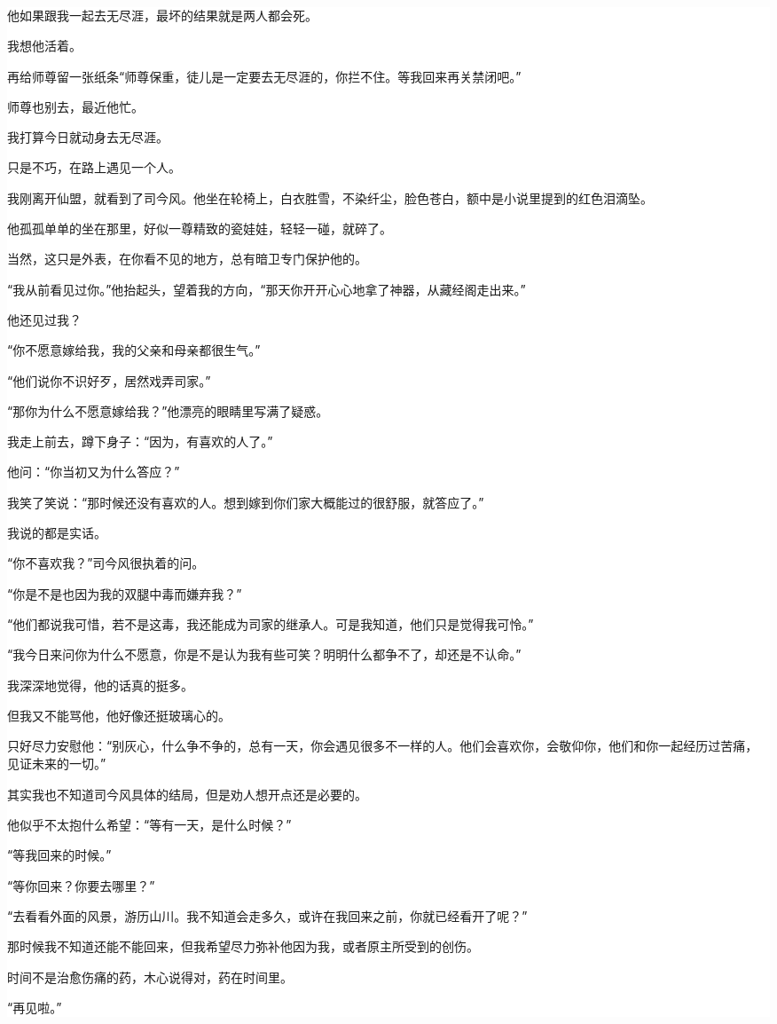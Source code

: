 他如果跟我一起去无尽涯，最坏的结果就是两人都会死。

我想他活着。

再给师尊留一张纸条“师尊保重，徒儿是一定要去无尽涯的，你拦不住。等我回来再关禁闭吧。”

师尊也别去，最近他忙。

我打算今日就动身去无尽涯。

只是不巧，在路上遇见一个人。

我刚离开仙盟，就看到了司今风。他坐在轮椅上，白衣胜雪，不染纤尘，脸色苍白，额中是小说里提到的红色泪滴坠。

他孤孤单单的坐在那里，好似一尊精致的瓷娃娃，轻轻一碰，就碎了。

当然，这只是外表，在你看不见的地方，总有暗卫专门保护他的。

“我从前看见过你。”他抬起头，望着我的方向，“那天你开开心心地拿了神器，从藏经阁走出来。”

他还见过我？

“你不愿意嫁给我，我的父亲和母亲都很生气。”

“他们说你不识好歹，居然戏弄司家。”

“那你为什么不愿意嫁给我？”他漂亮的眼睛里写满了疑惑。

我走上前去，蹲下身子：“因为，有喜欢的人了。”

他问：“你当初又为什么答应？”

我笑了笑说：“那时候还没有喜欢的人。想到嫁到你们家大概能过的很舒服，就答应了。”

我说的都是实话。

“你不喜欢我？”司今风很执着的问。

“你是不是也因为我的双腿中毒而嫌弃我？”

“他们都说我可惜，若不是这毒，我还能成为司家的继承人。可是我知道，他们只是觉得我可怜。”

“我今日来问你为什么不愿意，你是不是认为我有些可笑？明明什么都争不了，却还是不认命。”

我深深地觉得，他的话真的挺多。

但我又不能骂他，他好像还挺玻璃心的。

只好尽力安慰他：“别灰心，什么争不争的，总有一天，你会遇见很多不一样的人。他们会喜欢你，会敬仰你，他们和你一起经历过苦痛，见证未来的一切。”

其实我也不知道司今风具体的结局，但是劝人想开点还是必要的。

他似乎不太抱什么希望：“等有一天，是什么时候？”

“等我回来的时候。”

“等你回来？你要去哪里？”

“去看看外面的风景，游历山川。我不知道会走多久，或许在我回来之前，你就已经看开了呢？”

那时候我不知道还能不能回来，但我希望尽力弥补他因为我，或者原主所受到的创伤。

时间不是治愈伤痛的药，木心说得对，药在时间里。

“再见啦。”

